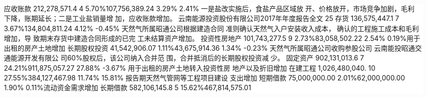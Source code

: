 应收账款
212,278,571.4
4
5.70%107,756,389.24
3.29%
2.41%
一是盐改实施后，食盐产品区域放
开、价格放开，市场竞争加剧，毛利
下降，账期延长；二是工业盐销量增
加，应收账款增加。
云南能源投资股份有限公司2017年年度报告全文
25
存货
136,575,447.1
7
3.67%134,804,811.24
4.12%
-0.45%
天然气所属昭通公司根据建造合同
准则确认天然气入户安装收入成本，
确认的工程施工成本和毛利增加，导
致期末存货中建造合同形成的已完
工未结算资产增加。
投资性房地产
101,743,277.5
9
2.73%83,058,502.22
2.54%
0.19%用于出租的房产土地增加
长期股权投资
41,542,906.07
1.11%43,675,914.36
1.34%
-0.23%
天然气所属昭通公司收购参股公司
云南能投昭通交通能源开发有限公
司60%股权后，该公司纳入合并范
围，合并抵消后的长期股权投资减
少。
固定资产
902,131,013.6
7
24.21%911,875,057.27
27.88%
-3.67%
用于出租的房产土地转入投资性房
地产以及折旧增加
在建工程
1,026,480,040.
10
27.55%384,127,467.98
11.74%
15.81%
报告期天然气管网等工程项目建设
支出增加
短期借款
75,000,000.00
2.01%62,000,000.00
1.90%
0.11%流动资金需求增加
长期借款
582,106,145.8
5
15.62%467,814,575.01